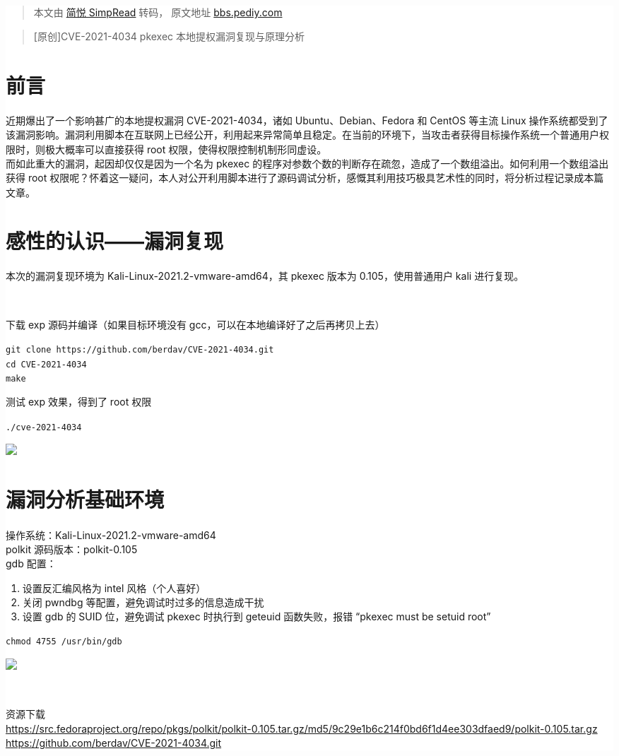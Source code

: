 > 本文由 [简悦 SimpRead](http://ksria.com/simpread/) 转码， 原文地址 [bbs.pediy.com](https://bbs.pediy.com/thread-271423.htm)

> [原创]CVE-2021-4034 pkexec 本地提权漏洞复现与原理分析

前言
==

近期爆出了一个影响甚广的本地提权漏洞 CVE-2021-4034，诸如 Ubuntu、Debian、Fedora 和 CentOS 等主流 Linux 操作系统都受到了该漏洞影响。漏洞利用脚本在互联网上已经公开，利用起来异常简单且稳定。在当前的环境下，当攻击者获得目标操作系统一个普通用户权限时，则极大概率可以直接获得 root 权限，使得权限控制机制形同虚设。  
而如此重大的漏洞，起因却仅仅是因为一个名为 pkexec 的程序对参数个数的判断存在疏忽，造成了一个数组溢出。如何利用一个数组溢出获得 root 权限呢？怀着这一疑问，本人对公开利用脚本进行了源码调试分析，感慨其利用技巧极具艺术性的同时，将分析过程记录成本篇文章。

[](#感性的认识——漏洞复现)感性的认识——漏洞复现
===========================

本次的漏洞复现环境为 Kali-Linux-2021.2-vmware-amd64，其 pkexec 版本为 0.105，使用普通用户 kali 进行复现。

 

下载 exp 源码并编译（如果目标环境没有 gcc，可以在本地编译好了之后再拷贝上去）

```
git clone https://github.com/berdav/CVE-2021-4034.git
cd CVE-2021-4034
make

```

测试 exp 效果，得到了 root 权限

```
./cve-2021-4034

```

![](https://bbs.pediy.com/upload/attach/202202/598931_DSC972PYMYE44QW.png)

漏洞分析基础环境
========

操作系统：Kali-Linux-2021.2-vmware-amd64  
polkit 源码版本：polkit-0.105  
gdb 配置：  
1. 设置反汇编风格为 intel 风格（个人喜好）  
2. 关闭 pwndbg 等配置，避免调试时过多的信息造成干扰  
3. 设置 gdb 的 SUID 位，避免调试 pkexec 时执行到 geteuid 函数失败，报错 “pkexec must be setuid root”

```
chmod 4755 /usr/bin/gdb

```

![](https://bbs.pediy.com/upload/attach/202202/598931_SDX44TH3TK3BN4F.png)

 

资源下载  
https://src.fedoraproject.org/repo/pkgs/polkit/polkit-0.105.tar.gz/md5/9c29e1b6c214f0bd6f1d4ee303dfaed9/polkit-0.105.tar.gz  
https://github.com/berdav/CVE-2021-4034.git
